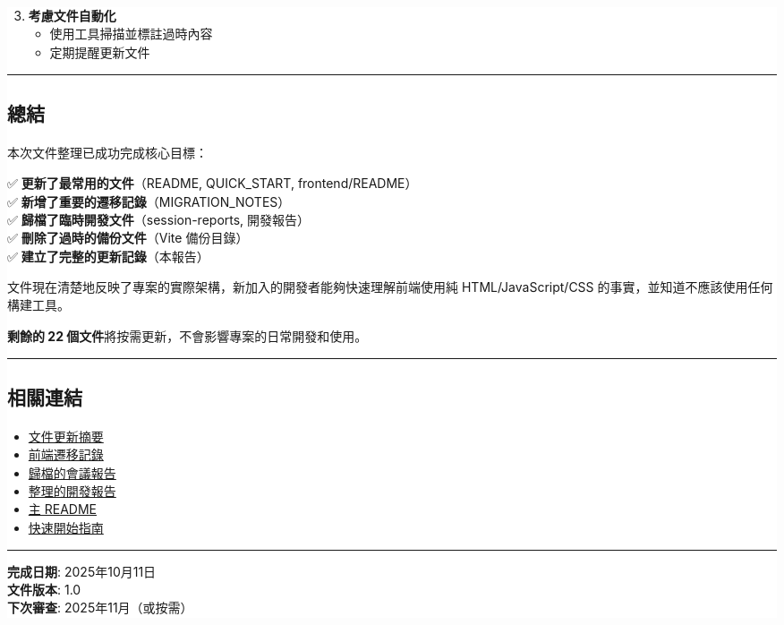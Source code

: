 3. **考慮文件自動化**
   - 使用工具掃描並標註過時內容
   - 定期提醒更新文件

---

## 總結

本次文件整理已成功完成核心目標：

✅ **更新了最常用的文件**（README, QUICK_START, frontend/README）  
✅ **新增了重要的遷移記錄**（MIGRATION_NOTES）  
✅ **歸檔了臨時開發文件**（session-reports, 開發報告）  
✅ **刪除了過時的備份文件**（Vite 備份目錄）  
✅ **建立了完整的更新記錄**（本報告）

文件現在清楚地反映了專案的實際架構，新加入的開發者能夠快速理解前端使用純 HTML/JavaScript/CSS 的事實，並知道不應該使用任何構建工具。

**剩餘的 22 個文件**將按需更新，不會影響專案的日常開發和使用。

---

## 相關連結

- [文件更新摘要](./DOCUMENTATION_UPDATE_SUMMARY.md)
- [前端遷移記錄](./frontend/MIGRATION_NOTES.md)
- [歸檔的會議報告](./docs/archive/session-reports-2025-10/)
- [整理的開發報告](./docs/reports/)
- [主 README](./README.md)
- [快速開始指南](./QUICK_START.md)

---

**完成日期**: 2025年10月11日  
**文件版本**: 1.0  
**下次審查**: 2025年11月（或按需）
